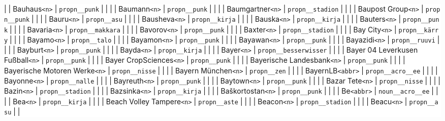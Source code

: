 |  | Bauhaus`<n>` | `propn__punk`  |  |
|  | Baumann`<n>` | `propn__punk`  |  |
|  | Baumgartner`<n>` | `propn__stadion`  |  |
|  | Baupost Group`<n>` | `propn__punk`  |  |
|  | Bauru`<n>` | `propn__asu`  |  |
|  | Bausheva`<n>` | `propn__kirja`  |  |
|  | Bauska`<n>` | `propn__kirja`  |  |
|  | Bauters`<n>` | `propn__punk`  |  |
|  | Bavaria`<n>` | `propn__makkara`  |  |
|  | Bavorov`<n>` | `propn__punk`  |  |
|  | Baxter`<n>` | `propn__stadion`  |  |
|  | Bay City`<n>` | `propn__kärry`  |  |
|  | Bayamo`<n>` | `propn__talo`  |  |
|  | Bayamon`<n>` | `propn__punk`  |  |
|  | Bayawan`<n>` | `propn__punk`  |  |
|  | Bayazidi`<n>` | `propn__ruuvi`  |  |
|  | Bayburt`<n>` | `propn__punk`  |  |
|  | Bayda`<n>` | `propn__kirja`  |  |
|  | Bayer`<n>` | `propn__besserwisser`  |  |
|  | Bayer 04 Leverkusen Fußball`<n>` | `propn__punk`  |  |
|  | Bayer CropSciences`<n>` | `propn__punk`  |  |
|  | Bayerische Landesbank`<n>` | `propn__punk`  |  |
|  | Bayerische Motoren Werke`<n>` | `propn__nisse`  |  |
|  | Bayern München`<n>` | `propn__zen`  |  |
|  | BayernLB`<abbr>` | `propn__acro__ee`  |  |
|  | Bayonne`<n>` | `propn__nalle`  |  |
|  | Bayreuth`<n>` | `propn__punk`  |  |
|  | Baytown`<n>` | `propn__punk`  |  |
|  | Bazar Tete`<n>` | `propn__nisse`  |  |
|  | Bazin`<n>` | `propn__stadion`  |  |
|  | Bazsinka`<n>` | `propn__kirja`  |  |
|  | Baškortostan`<n>` | `propn__punk`  |  |
|  | Be`<abbr>` | `noun__acro__ee`  |  |
|  | Bea`<n>` | `propn__kirja`  |  |
|  | Beach Volley Tampere`<n>` | `propn__aste`  |  |
|  | Beacon`<n>` | `propn__stadion`  |  |
|  | Beacu`<n>` | `propn__asu`  |  |
